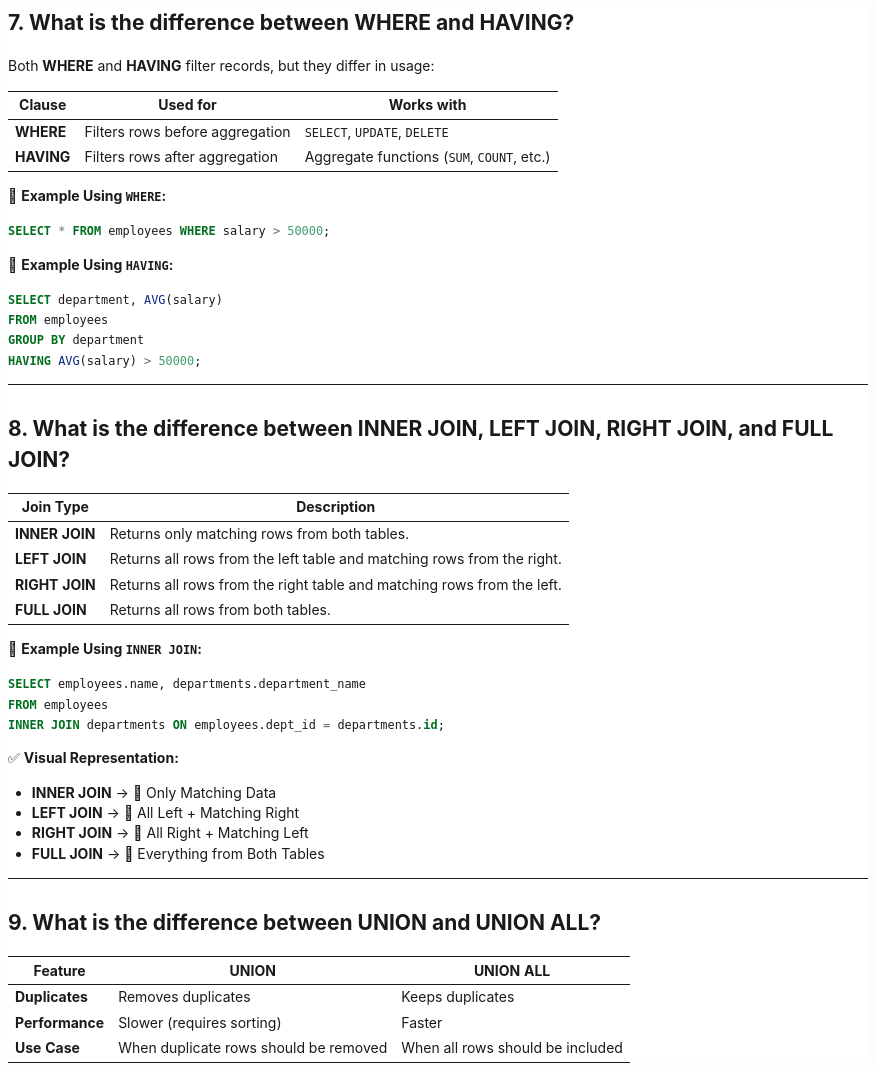 
## 7. What is the difference between WHERE and HAVING?
Both **WHERE** and **HAVING** filter records, but they differ in usage:

| Clause | Used for | Works with |
|--------|---------|-----------|
| **WHERE** | Filters rows before aggregation | `SELECT`, `UPDATE`, `DELETE` |
| **HAVING** | Filters rows after aggregation | Aggregate functions (`SUM`, `COUNT`, etc.) |

🔹 **Example Using `WHERE`:**
```sql
SELECT * FROM employees WHERE salary > 50000;
```
🔹 **Example Using `HAVING`:**
```sql
SELECT department, AVG(salary) 
FROM employees 
GROUP BY department 
HAVING AVG(salary) > 50000;
```

---

## 8. What is the difference between INNER JOIN, LEFT JOIN, RIGHT JOIN, and FULL JOIN?
| Join Type | Description |
|-----------|------------|
| **INNER JOIN** | Returns only matching rows from both tables. |
| **LEFT JOIN** | Returns all rows from the left table and matching rows from the right. |
| **RIGHT JOIN** | Returns all rows from the right table and matching rows from the left. |
| **FULL JOIN** | Returns all rows from both tables. |

🔹 **Example Using `INNER JOIN`:**
```sql
SELECT employees.name, departments.department_name
FROM employees
INNER JOIN departments ON employees.dept_id = departments.id;
```

✅ **Visual Representation:**
- **INNER JOIN** → 🎯 Only Matching Data
- **LEFT JOIN** → 🎯 All Left + Matching Right
- **RIGHT JOIN** → 🎯 All Right + Matching Left
- **FULL JOIN** → 🎯 Everything from Both Tables

---

## 9. What is the difference between UNION and UNION ALL?
| Feature | UNION | UNION ALL |
|---------|-------|-----------|
| **Duplicates** | Removes duplicates | Keeps duplicates |
| **Performance** | Slower (requires sorting) | Faster |
| **Use Case** | When duplicate rows should be removed | When all rows should be included |
